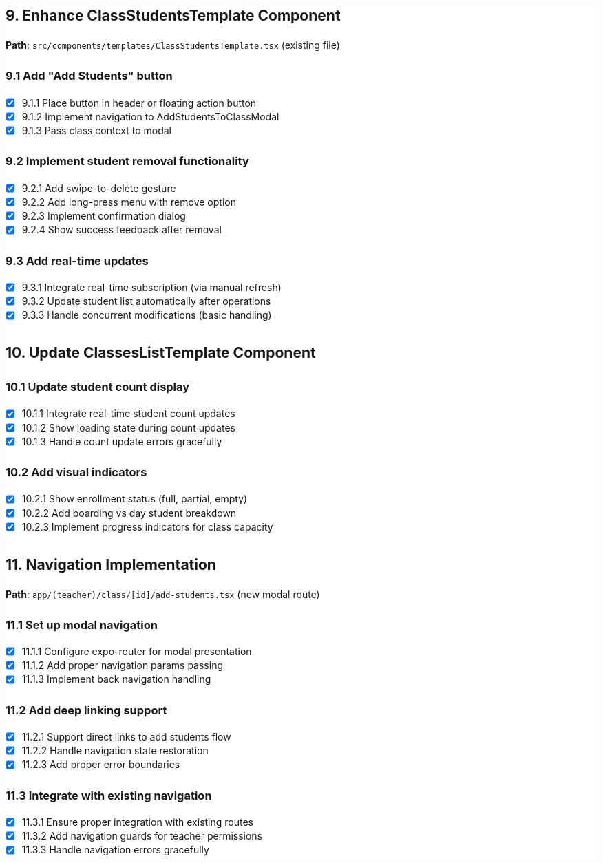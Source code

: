 ## 9. Enhance ClassStudentsTemplate Component
**Path**: `src/components/templates/ClassStudentsTemplate.tsx` (existing file)

### 9.1 Add "Add Students" button
- [x] 9.1.1 Place button in header or floating action button
- [x] 9.1.2 Implement navigation to AddStudentsToClassModal
- [x] 9.1.3 Pass class context to modal

### 9.2 Implement student removal functionality
- [x] 9.2.1 Add swipe-to-delete gesture
- [x] 9.2.2 Add long-press menu with remove option
- [x] 9.2.3 Implement confirmation dialog
- [x] 9.2.4 Show success feedback after removal

### 9.3 Add real-time updates
- [x] 9.3.1 Integrate real-time subscription (via manual refresh)
- [x] 9.3.2 Update student list automatically after operations
- [x] 9.3.3 Handle concurrent modifications (basic handling)

## 10. Update ClassesListTemplate Component

### 10.1 Update student count display
- [x] 10.1.1 Integrate real-time student count updates
- [x] 10.1.2 Show loading state during count updates
- [x] 10.1.3 Handle count update errors gracefully

### 10.2 Add visual indicators
- [x] 10.2.1 Show enrollment status (full, partial, empty)
- [x] 10.2.2 Add boarding vs day student breakdown
- [x] 10.2.3 Implement progress indicators for class capacity

## 11. Navigation Implementation
**Path**: `app/(teacher)/class/[id]/add-students.tsx` (new modal route)

### 11.1 Set up modal navigation
- [x] 11.1.1 Configure expo-router for modal presentation
- [x] 11.1.2 Add proper navigation params passing
- [x] 11.1.3 Implement back navigation handling

### 11.2 Add deep linking support
- [x] 11.2.1 Support direct links to add students flow
- [x] 11.2.2 Handle navigation state restoration
- [x] 11.2.3 Add proper error boundaries

### 11.3 Integrate with existing navigation
- [x] 11.3.1 Ensure proper integration with existing routes
- [x] 11.3.2 Add navigation guards for teacher permissions
- [x] 11.3.3 Handle navigation errors gracefully
